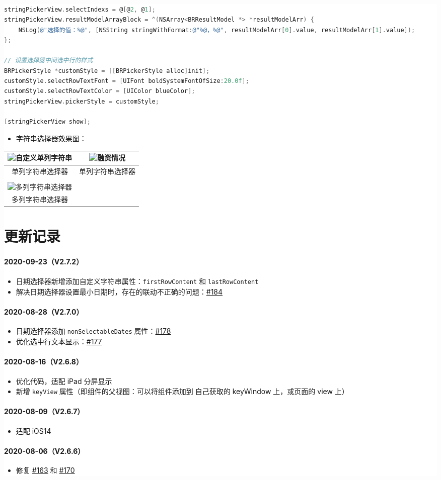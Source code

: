 ```objective-c
stringPickerView.selectIndexs = @[@2, @1];
stringPickerView.resultModelArrayBlock = ^(NSArray<BRResultModel *> *resultModelArr) {
    NSLog(@"选择的值：%@", [NSString stringWithFormat:@"%@，%@", resultModelArr[0].value, resultModelArr[1].value]);
};

// 设置选择器中间选中行的样式
BRPickerStyle *customStyle = [[BRPickerStyle alloc]init];
customStyle.selectRowTextFont = [UIFont boldSystemFontOfSize:20.0f];
customStyle.selectRowTextColor = [UIColor blueColor];
stringPickerView.pickerStyle = customStyle;

[stringPickerView show];
```

- 字符串选择器效果图：

| ![自定义单列字符串](https://github.com/91renb/BRPickerView/blob/master/BRPickerViewDemo/images/string_single.png?raw=true) | ![融资情况](https://github.com/91renb/BRPickerView/blob/master/BRPickerViewDemo/images/string_rongzi.png?raw=true) |
| :----------------------------------------------------------: | :----------------------------------------------------------: |
|                       单列字符串选择器                       |                       单列字符串选择器                       |
|                                                              |                                                              |
| ![多列字符串选择器](https://github.com/91renb/BRPickerView/blob/master/BRPickerViewDemo/images/string_more.png?raw=true) |                                                              |
|                       多列字符串选择器                       |                                                              |

# 更新记录

#### 2020-09-23（V2.7.2）

- 日期选择器新增添加自定义字符串属性：`firstRowContent` 和 `lastRowContent`
- 解决日期选择器设置最小日期时，存在的联动不正确的问题：[#184](https://github.com/91renb/BRPickerView/issues/184) 

#### 2020-08-28（V2.7.0）

- 日期选择器添加 `nonSelectableDates` 属性：[#178](https://github.com/91renb/BRPickerView/issues/178) 
- 优化选中行文本显示：[#177](https://github.com/91renb/BRPickerView/issues/177) 

#### 2020-08-16（V2.6.8）

- 优化代码，适配 iPad 分屏显示
- 新增 `keyView` 属性（即组件的父视图：可以将组件添加到 自己获取的 keyWindow 上，或页面的 view 上）

#### 2020-08-09（V2.6.7）

- 适配 iOS14

#### 2020-08-06（V2.6.6）

- 修复 [#163](https://github.com/91renb/BRPickerView/issues/163) 和  [#170](https://github.com/91renb/BRPickerView/issues/170) 
